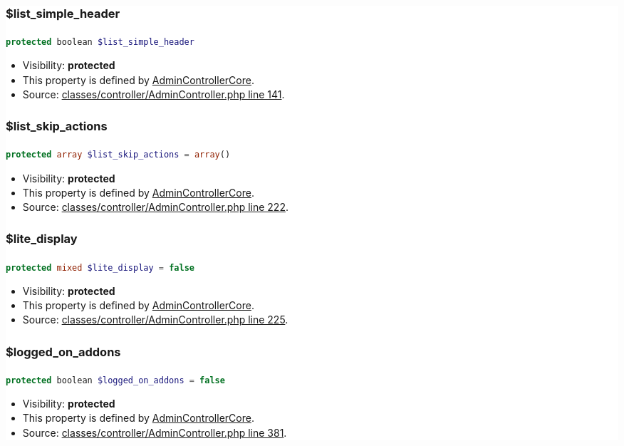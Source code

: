 
### <a name="property-$list_simple_header"></a>$list_simple_header

```php
protected boolean $list_simple_header
```





* Visibility: **protected**
* This property is defined by [AdminControllerCore](class.AdminControllerCore.md).
* Source: [classes/controller/AdminController.php line 141](https://github.com/PrestaShop/PrestaShop/blob/1.6.1.0/classes/controller/AdminController.php#L141).


### <a name="property-$list_skip_actions"></a>$list_skip_actions

```php
protected array $list_skip_actions = array()
```





* Visibility: **protected**
* This property is defined by [AdminControllerCore](class.AdminControllerCore.md).
* Source: [classes/controller/AdminController.php line 222](https://github.com/PrestaShop/PrestaShop/blob/1.6.1.0/classes/controller/AdminController.php#L222).


### <a name="property-$lite_display"></a>$lite_display

```php
protected mixed $lite_display = false
```





* Visibility: **protected**
* This property is defined by [AdminControllerCore](class.AdminControllerCore.md).
* Source: [classes/controller/AdminController.php line 225](https://github.com/PrestaShop/PrestaShop/blob/1.6.1.0/classes/controller/AdminController.php#L225).


### <a name="property-$logged_on_addons"></a>$logged_on_addons

```php
protected boolean $logged_on_addons = false
```





* Visibility: **protected**
* This property is defined by [AdminControllerCore](class.AdminControllerCore.md).
* Source: [classes/controller/AdminController.php line 381](https://github.com/PrestaShop/PrestaShop/blob/1.6.1.0/classes/controller/AdminController.php#L381).
